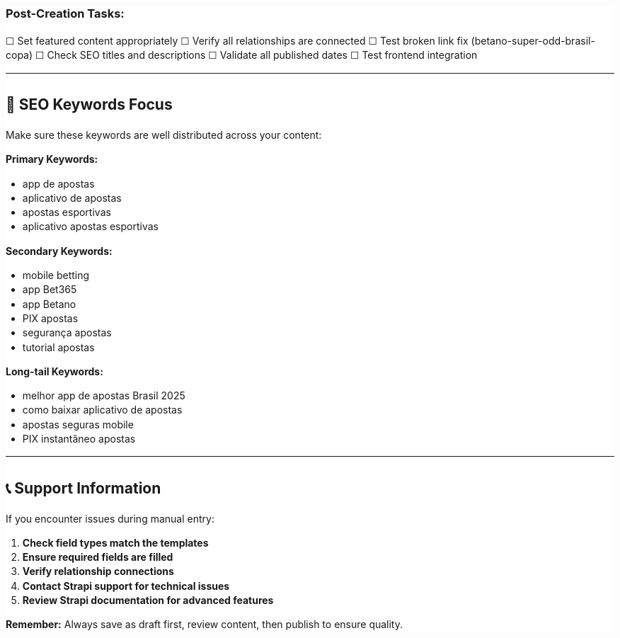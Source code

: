 ### Post-Creation Tasks:
☐ Set featured content appropriately
☐ Verify all relationships are connected
☐ Test broken link fix (betano-super-odd-brasil-copa)
☐ Check SEO titles and descriptions
☐ Validate all published dates
☐ Test frontend integration

---

## 🎯 SEO Keywords Focus

Make sure these keywords are well distributed across your content:

**Primary Keywords:**
- app de apostas
- aplicativo de apostas
- apostas esportivas
- aplicativo apostas esportivas

**Secondary Keywords:**
- mobile betting
- app Bet365
- app Betano
- PIX apostas
- segurança apostas
- tutorial apostas

**Long-tail Keywords:**
- melhor app de apostas Brasil 2025
- como baixar aplicativo de apostas
- apostas seguras mobile
- PIX instantâneo apostas

---

## 📞 Support Information

If you encounter issues during manual entry:

1. **Check field types match the templates**
2. **Ensure required fields are filled**
3. **Verify relationship connections**
4. **Contact Strapi support for technical issues**
5. **Review Strapi documentation for advanced features**

**Remember:** Always save as draft first, review content, then publish to ensure quality.